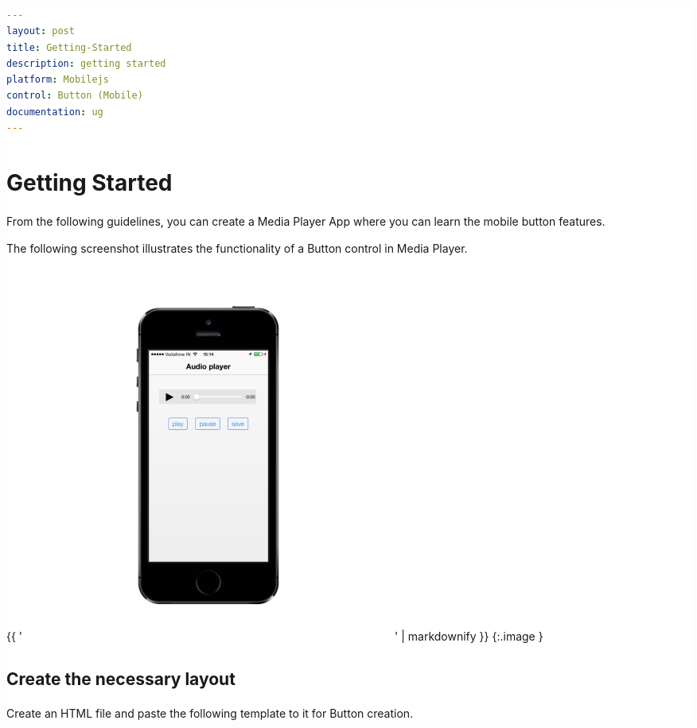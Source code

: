```yaml
---
layout: post
title: Getting-Started
description: getting started
platform: Mobilejs
control: Button (Mobile)
documentation: ug
---
```


# Getting Started

From the following guidelines, you can create a Media Player App where you can learn the mobile button features.

The following screenshot illustrates the functionality of a Button control in Media Player.



{{ '![C:/Users/labuser/Documents/Documentation_Button/Screenshots/IMG_0534_iphone5s_spacegrey_portrait.png](Getting-Started_images/Getting-Started_img1.png)' | markdownify }}
{:.image }




## Create the necessary layout

Create an HTML file and paste the following template to it for Button creation.
